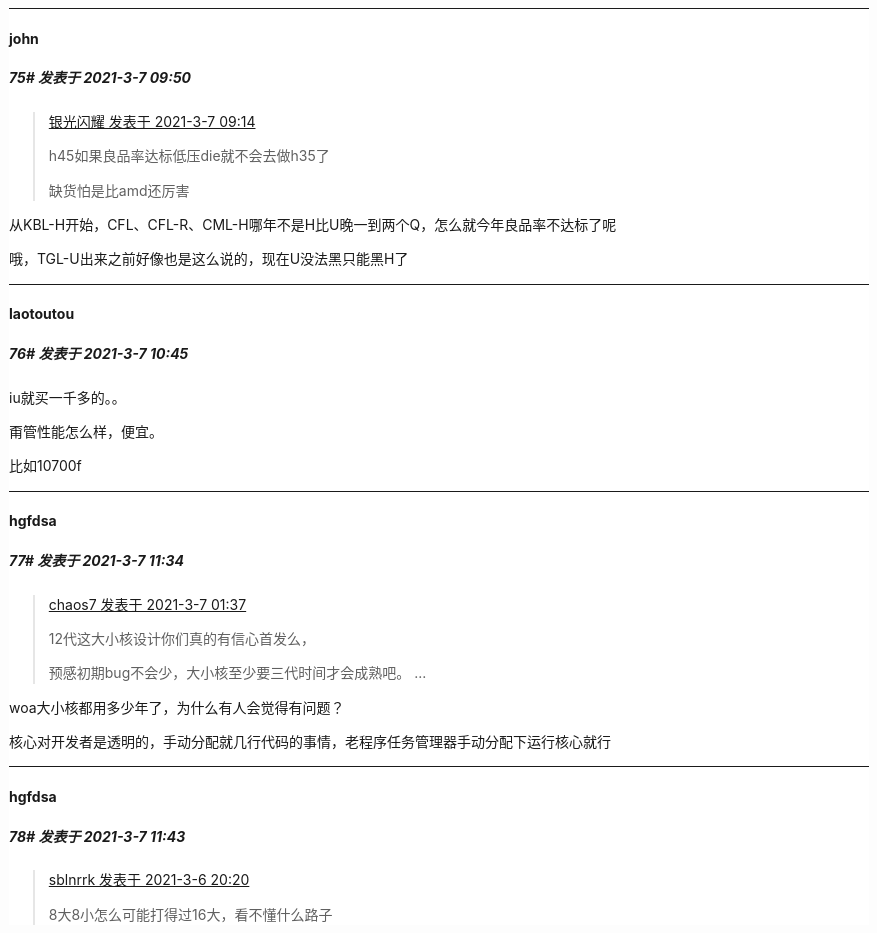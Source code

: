 
-----

####  john  
##### 75#       发表于 2021-3-7 09:50


<blockquote><a href="httphttps://bbs.saraba1st.com/2b/forum.php?mod=redirect&amp;goto=findpost&amp;pid=50537682&amp;ptid=1991498" target="_blank">银光闪耀 发表于 2021-3-7 09:14</a>

h45如果良品率达标低压die就不会去做h35了

缺货怕是比amd还厉害</blockquote>
从KBL-H开始，CFL、CFL-R、CML-H哪年不是H比U晚一到两个Q，怎么就今年良品率不达标了呢

哦，TGL-U出来之前好像也是这么说的，现在U没法黑只能黑H了


-----

####  laotoutou  
##### 76#       发表于 2021-3-7 10:45


iu就买一千多的。。

甭管性能怎么样，便宜。


比如10700f


-----

####  hgfdsa  
##### 77#       发表于 2021-3-7 11:34


<blockquote><a href="httphttps://bbs.saraba1st.com/2b/forum.php?mod=redirect&amp;goto=findpost&amp;pid=50536835&amp;ptid=1991498" target="_blank">chaos7 发表于 2021-3-7 01:37</a>

12代这大小核设计你们真的有信心首发么，

预感初期bug不会少，大小核至少要三代时间才会成熟吧。 ...</blockquote>
woa大小核都用多少年了，为什么有人会觉得有问题？


核心对开发者是透明的，手动分配就几行代码的事情，老程序任务管理器手动分配下运行核心就行


-----

####  hgfdsa  
##### 78#       发表于 2021-3-7 11:43


<blockquote><a href="httphttps://bbs.saraba1st.com/2b/forum.php?mod=redirect&amp;goto=findpost&amp;pid=50534234&amp;ptid=1991498" target="_blank">sblnrrk 发表于 2021-3-6 20:20</a>

8大8小怎么可能打得过16大，看不懂什么路子

